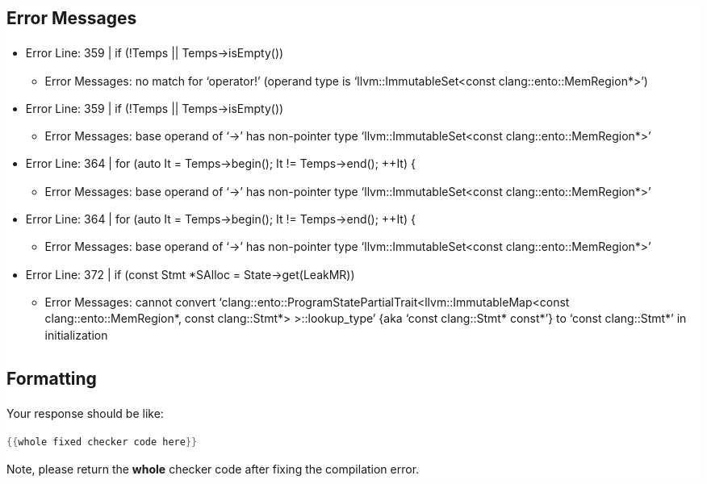 ```cpp

```

## Error Messages

- Error Line: 359 |   if (!Temps || Temps->isEmpty())

	- Error Messages: no match for ‘operator!’ (operand type is ‘llvm::ImmutableSet<const clang::ento::MemRegion*>’)

- Error Line: 359 |   if (!Temps || Temps->isEmpty())

	- Error Messages: base operand of ‘->’ has non-pointer type ‘llvm::ImmutableSet<const clang::ento::MemRegion*>’

- Error Line: 364 |   for (auto It = Temps->begin(); It != Temps->end(); ++It) {

	- Error Messages: base operand of ‘->’ has non-pointer type ‘llvm::ImmutableSet<const clang::ento::MemRegion*>’

- Error Line: 364 |   for (auto It = Temps->begin(); It != Temps->end(); ++It) {

	- Error Messages: base operand of ‘->’ has non-pointer type ‘llvm::ImmutableSet<const clang::ento::MemRegion*>’

- Error Line: 372 |   if (const Stmt *SAlloc = State->get<AllocSiteMap>(LeakMR))

	- Error Messages: cannot convert ‘clang::ento::ProgramStatePartialTrait<llvm::ImmutableMap<const clang::ento::MemRegion*, const clang::Stmt*> >::lookup_type’ {aka ‘const clang::Stmt* const*’} to ‘const clang::Stmt*’ in initialization



## Formatting

Your response should be like:

```cpp
{{whole fixed checker code here}}
```

Note, please return the **whole** checker code after fixing the compilation error.
